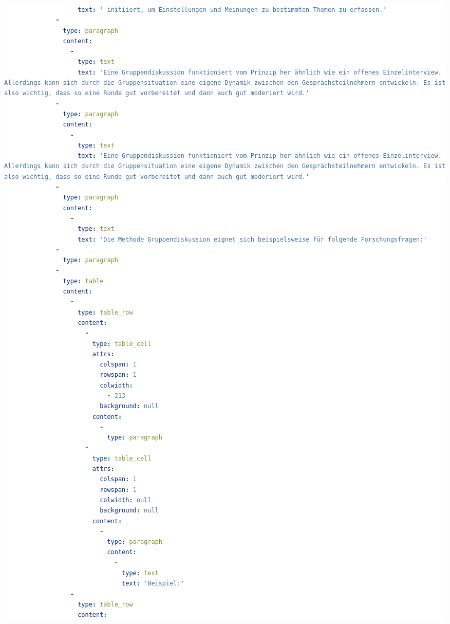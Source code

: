 ```yaml
                    text: ' initiiert, um Einstellungen und Meinungen zu bestimmten Themen zu erfassen.'
              -
                type: paragraph
                content:
                  -
                    type: text
                    text: 'Eine Gruppendiskussion funktioniert vom Prinzip her ähnlich wie ein offenes Einzelinterview. Allerdings kann sich durch die Gruppensituation eine eigene Dynamik zwischen den Gesprächsteilnehmern entwickeln. Es ist also wichtig, dass so eine Runde gut vorbereitet und dann auch gut moderiert wird.'
              -
                type: paragraph
                content:
                  -
                    type: text
                    text: 'Eine Gruppendiskussion funktioniert vom Prinzip her ähnlich wie ein offenes Einzelinterview. Allerdings kann sich durch die Gruppensituation eine eigene Dynamik zwischen den Gesprächsteilnehmern entwickeln. Es ist also wichtig, dass so eine Runde gut vorbereitet und dann auch gut moderiert wird.'
              -
                type: paragraph
                content:
                  -
                    type: text
                    text: 'Die Methode Gruppendiskussion eignet sich beispielsweise für folgende Forschungsfragen:'
              -
                type: paragraph
              -
                type: table
                content:
                  -
                    type: table_row
                    content:
                      -
                        type: table_cell
                        attrs:
                          colspan: 1
                          rowspan: 1
                          colwidth:
                            - 213
                          background: null
                        content:
                          -
                            type: paragraph
                      -
                        type: table_cell
                        attrs:
                          colspan: 1
                          rowspan: 1
                          colwidth: null
                          background: null
                        content:
                          -
                            type: paragraph
                            content:
                              -
                                type: text
                                text: 'Beispiel:'
                  -
                    type: table_row
                    content:
```